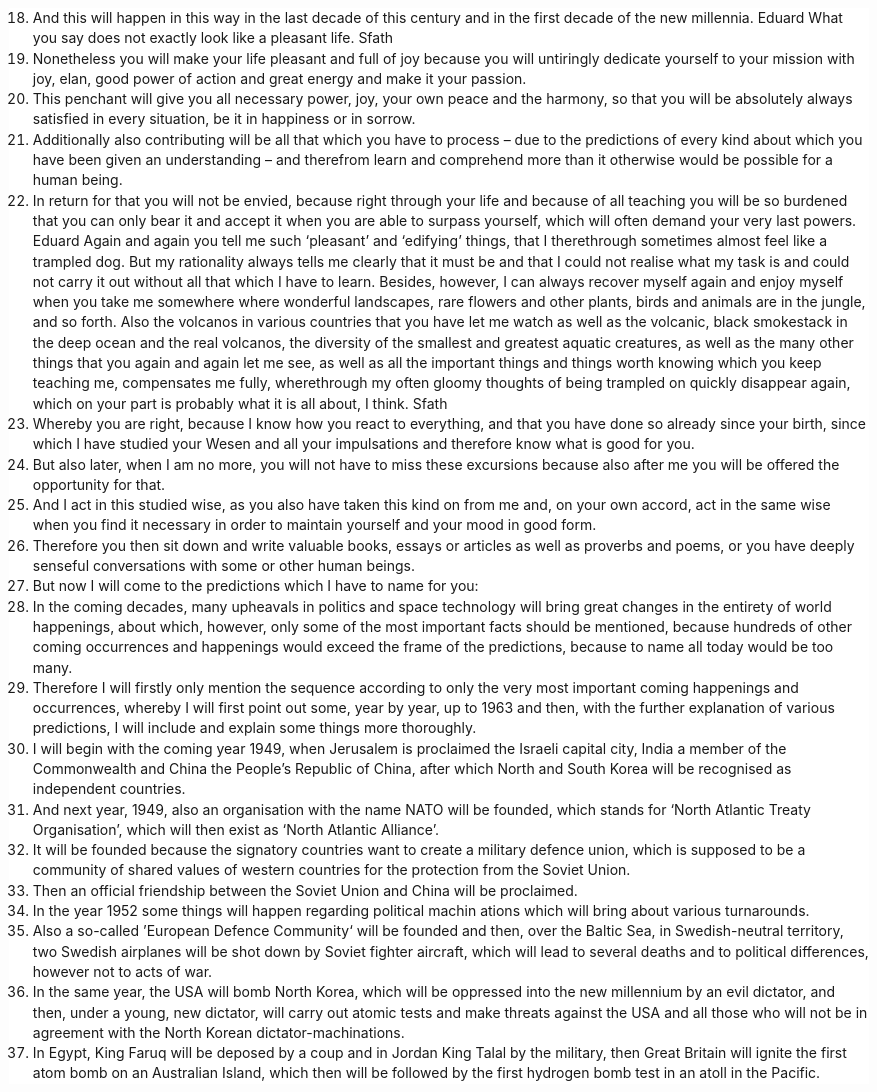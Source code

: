 18. And this will happen in this way in the last decade of this century and in the first decade of the new millennia. Eduard What you say does not exactly look like a pleasant life. Sfath
19. Nonetheless you will make your life pleasant and full of joy because you will untiringly dedicate yourself to your mission with joy, elan, good power of action and great energy and make it your passion.
20. This penchant will give you all necessary power, joy, your own peace and the harmony, so that you will be absolutely always satisfied in every situation, be it in happiness or in sorrow.
21. Additionally also contributing will be all that which you have to process – due to the predictions of every kind about which you have been given an understanding – and therefrom learn and comprehend more than it otherwise would be possible for a human being.
22. In return for that you will not be envied, because right through your life and because of all teaching you will be so burdened that you can only bear it and accept it when you are able to surpass yourself, which will often demand your very last powers. Eduard Again and again you tell me such ‘pleasant’ and ‘edifying’ things, that I therethrough sometimes almost feel like a trampled dog. But my rationality always tells me clearly that it must be and that I could not realise what my task is and could not carry it out without all that which I have to learn. Besides, however, I can always recover myself again and enjoy myself when you take me somewhere where wonderful landscapes, rare flowers and other plants, birds and animals are in the jungle, and so forth. Also the volcanos in various countries that you have let me watch as well as the volcanic, black smokestack in the deep ocean and the real volcanos, the diversity of the smallest and greatest aquatic creatures, as well as the many other things that you again and again let me see, as well as all the important things and things worth knowing which you keep teaching me, compensates me fully, wherethrough my often gloomy thoughts of being trampled on quickly disappear again, which on your part is probably what it is all about, I think. Sfath
23. Whereby you are right, because I know how you react to everything, and that you have done so already since your birth, since which I have studied your Wesen and all your impulsations and therefore know what is good for you.
24. But also later, when I am no more, you will not have to miss these excursions because also after me you will be offered the opportunity for that.
25. And I act in this studied wise, as you also have taken this kind on from me and, on your own accord, act in the same wise when you find it necessary in order to maintain yourself and your mood in good form.
26. Therefore you then sit down and write valuable books, essays or articles as well as proverbs and poems, or you have deeply senseful conversations with some or other human beings.
27. But now I will come to the predictions which I have to name for you:
28. In the coming decades, many upheavals in politics and space technology will bring great changes in the entirety of world happenings, about which, however, only some of the most important facts should be mentioned, because hundreds of other coming occurrences and happenings would exceed the frame of the predictions, because to name all today would be too many.
29. Therefore I will firstly only mention the sequence according to only the very most important coming happenings and occurrences, whereby I will first point out some, year by year, up to 1963 and then, with the further explanation of various predictions, I will include and explain some things more thoroughly.
30. I will begin with the coming year 1949, when Jerusalem is proclaimed the Israeli capital city, India a member of the Commonwealth and China the People’s Republic of China, after which North and South Korea will be recognised as independent countries.
31. And next year, 1949, also an organisation with the name NATO will be founded, which stands for ‘North Atlantic Treaty Organisation’, which will then exist as ‘North Atlantic Alliance’.
32. It will be founded because the signatory countries want to create a military defence union, which is supposed to be a community of shared values of western countries for the protection from the Soviet Union.
33. Then an official friendship between the Soviet Union and China will be proclaimed.
34. In the year 1952 some things will happen regarding political machin ations which will bring about various turnarounds.
35. Also a so-called ’European Defence Community‘ will be founded and then, over the Baltic Sea, in Swedish-neutral territory, two Swedish airplanes will be shot down by Soviet fighter aircraft, which will lead to several deaths and to political differences, however not to acts of war.
36. In the same year, the USA will bomb North Korea, which will be oppressed into the new millennium by an evil dictator, and then, under a young, new dictator, will carry out atomic tests and make threats against the USA and all those who will not be in agreement with the North Korean dictator-machinations.
37. In Egypt, King Faruq will be deposed by a coup and in Jordan King Talal by the military, then Great Britain will ignite the first atom bomb on an Australian Island, which then will be followed by the first hydrogen bomb test in an atoll in the Pacific.